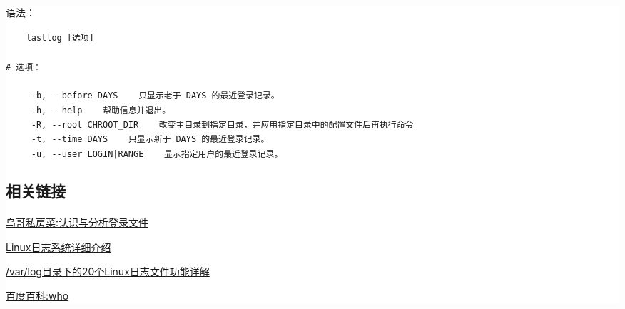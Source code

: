 语法：
```
    lastlog [选项]

# 选项：

     -b, --before DAYS    只显示老于 DAYS 的最近登录记录。
     -h, --help    帮助信息并退出。
     -R, --root CHROOT_DIR    改变主目录到指定目录，并应用指定目录中的配置文件后再执行命令
     -t, --time DAYS    只显示新于 DAYS 的最近登录记录。
     -u, --user LOGIN|RANGE    显示指定用户的最近登录记录。
```
## 相关链接

[鸟哥私房菜:认识与分析登录文件](http://vbird.dic.ksu.edu.tw/linux_basic/0570syslog.php)

[Linux日志系统详细介绍](http://os.51cto.com/art/200711/61176.htm)

[/var/log目录下的20个Linux日志文件功能详解](http://h2appy.blog.51cto.com/609721/781281)

[百度百科:who](http://baike.baidu.com/subview/52104/10807385.htm?toSubview=1&fromId=52104&from=rdtself)
